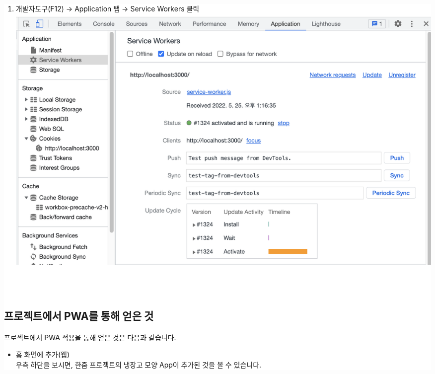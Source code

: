 1. 개발자도구(F12) &rarr; Application 탭 &rarr; Service Workers 클릭
   ![serviceWorkerActive](/img/PWA/PWA_serviceWorker_LocalActive.png)

<br><br>

## 프로젝트에서 PWA를 통해 얻은 것

프로젝트에서 PWA 적용을 통해 얻은 것은 다음과 같습니다.

- 홈 화면에 추가(웹) <br>
  우측 하단을 보시면, 한줌 프로젝트의 냉장고 모양 App이 추가된 것을 볼 수 있습니다.
